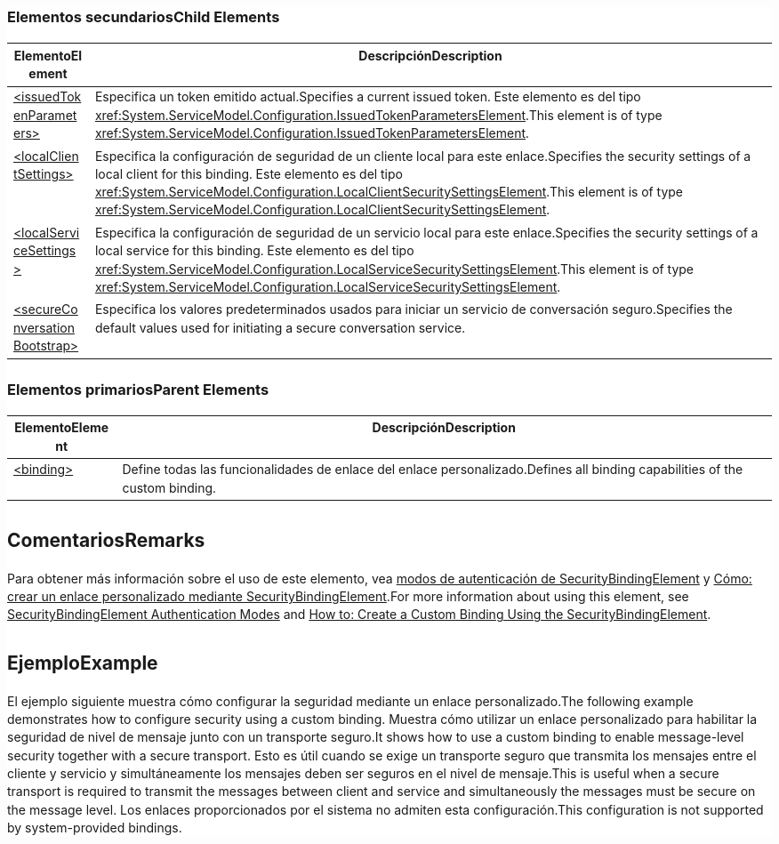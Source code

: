 ### <a name="child-elements"></a><span data-ttu-id="fe3f2-224">Elementos secundarios</span><span class="sxs-lookup"><span data-stu-id="fe3f2-224">Child Elements</span></span>  
  
|<span data-ttu-id="fe3f2-225">Elemento</span><span class="sxs-lookup"><span data-stu-id="fe3f2-225">Element</span></span>|<span data-ttu-id="fe3f2-226">Descripción</span><span class="sxs-lookup"><span data-stu-id="fe3f2-226">Description</span></span>|  
|-------------|-----------------|  
|[\<issuedTokenParameters>](issuedtokenparameters.md)|<span data-ttu-id="fe3f2-227">Especifica un token emitido actual.</span><span class="sxs-lookup"><span data-stu-id="fe3f2-227">Specifies a current issued token.</span></span> <span data-ttu-id="fe3f2-228">Este elemento es del tipo <xref:System.ServiceModel.Configuration.IssuedTokenParametersElement>.</span><span class="sxs-lookup"><span data-stu-id="fe3f2-228">This element is of type <xref:System.ServiceModel.Configuration.IssuedTokenParametersElement>.</span></span>|  
|[\<localClientSettings>](localclientsettings-element.md)|<span data-ttu-id="fe3f2-229">Especifica la configuración de seguridad de un cliente local para este enlace.</span><span class="sxs-lookup"><span data-stu-id="fe3f2-229">Specifies the security settings of a local client for this binding.</span></span> <span data-ttu-id="fe3f2-230">Este elemento es del tipo <xref:System.ServiceModel.Configuration.LocalClientSecuritySettingsElement>.</span><span class="sxs-lookup"><span data-stu-id="fe3f2-230">This element is of type <xref:System.ServiceModel.Configuration.LocalClientSecuritySettingsElement>.</span></span>|  
|[\<localServiceSettings>](localservicesettings-element.md)|<span data-ttu-id="fe3f2-231">Especifica la configuración de seguridad de un servicio local para este enlace.</span><span class="sxs-lookup"><span data-stu-id="fe3f2-231">Specifies the security settings of a local service for this binding.</span></span> <span data-ttu-id="fe3f2-232">Este elemento es del tipo <xref:System.ServiceModel.Configuration.LocalServiceSecuritySettingsElement>.</span><span class="sxs-lookup"><span data-stu-id="fe3f2-232">This element is of type <xref:System.ServiceModel.Configuration.LocalServiceSecuritySettingsElement>.</span></span>|  
|[\<secureConversationBootstrap>](secureconversationbootstrap.md)|<span data-ttu-id="fe3f2-233">Especifica los valores predeterminados usados para iniciar un servicio de conversación seguro.</span><span class="sxs-lookup"><span data-stu-id="fe3f2-233">Specifies the default values used for initiating a secure conversation service.</span></span>|  
  
### <a name="parent-elements"></a><span data-ttu-id="fe3f2-234">Elementos primarios</span><span class="sxs-lookup"><span data-stu-id="fe3f2-234">Parent Elements</span></span>  
  
|<span data-ttu-id="fe3f2-235">Elemento</span><span class="sxs-lookup"><span data-stu-id="fe3f2-235">Element</span></span>|<span data-ttu-id="fe3f2-236">Descripción</span><span class="sxs-lookup"><span data-stu-id="fe3f2-236">Description</span></span>|  
|-------------|-----------------|  
|[\<binding>](bindings.md)|<span data-ttu-id="fe3f2-237">Define todas las funcionalidades de enlace del enlace personalizado.</span><span class="sxs-lookup"><span data-stu-id="fe3f2-237">Defines all binding capabilities of the custom binding.</span></span>|  
  
## <a name="remarks"></a><span data-ttu-id="fe3f2-238">Comentarios</span><span class="sxs-lookup"><span data-stu-id="fe3f2-238">Remarks</span></span>  
 <span data-ttu-id="fe3f2-239">Para obtener más información sobre el uso de este elemento, vea [modos de autenticación de SecurityBindingElement](../../../wcf/feature-details/securitybindingelement-authentication-modes.md) y [Cómo: crear un enlace personalizado mediante SecurityBindingElement](../../../wcf/feature-details/how-to-create-a-custom-binding-using-the-securitybindingelement.md).</span><span class="sxs-lookup"><span data-stu-id="fe3f2-239">For more information about using this element, see [SecurityBindingElement Authentication Modes](../../../wcf/feature-details/securitybindingelement-authentication-modes.md) and [How to: Create a Custom Binding Using the SecurityBindingElement](../../../wcf/feature-details/how-to-create-a-custom-binding-using-the-securitybindingelement.md).</span></span>  
  
## <a name="example"></a><span data-ttu-id="fe3f2-240">Ejemplo</span><span class="sxs-lookup"><span data-stu-id="fe3f2-240">Example</span></span>  
 <span data-ttu-id="fe3f2-241">El ejemplo siguiente muestra cómo configurar la seguridad mediante un enlace personalizado.</span><span class="sxs-lookup"><span data-stu-id="fe3f2-241">The following example demonstrates how to configure security using a custom binding.</span></span> <span data-ttu-id="fe3f2-242">Muestra cómo utilizar un enlace personalizado para habilitar la seguridad de nivel de mensaje junto con un transporte seguro.</span><span class="sxs-lookup"><span data-stu-id="fe3f2-242">It shows how to use a custom binding to enable message-level security together with a secure transport.</span></span> <span data-ttu-id="fe3f2-243">Esto es útil cuando se exige un transporte seguro que transmita los mensajes entre el cliente y servicio y simultáneamente los mensajes deben ser seguros en el nivel de mensaje.</span><span class="sxs-lookup"><span data-stu-id="fe3f2-243">This is useful when a secure transport is required to transmit the messages between client and service and simultaneously the messages must be secure on the message level.</span></span> <span data-ttu-id="fe3f2-244">Los enlaces proporcionados por el sistema no admiten esta configuración.</span><span class="sxs-lookup"><span data-stu-id="fe3f2-244">This configuration is not supported by system-provided bindings.</span></span>  
  